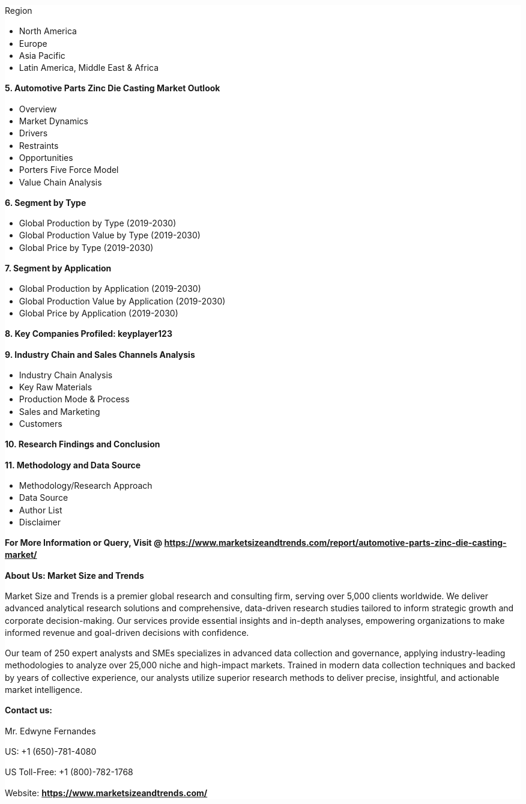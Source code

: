 Region</strong></p><ul><li>North America</li><li>Europe</li><li>Asia Pacific</li><li>Latin America, Middle East &amp; Africa</li></ul><p><strong>5. Automotive Parts Zinc Die Casting Market Outlook</strong></p><ul><li>Overview</li><li>Market Dynamics</li><li>Drivers</li><li>Restraints</li><li>Opportunities</li><li>Porters Five Force Model</li><li>Value Chain Analysis&nbsp;</li></ul><p><strong>6. Segment by Type</strong></p><ul><li>Global Production by Type (2019-2030)</li><li>Global Production Value by Type (2019-2030)</li><li>Global Price by Type (2019-2030)</li></ul><p><strong>7. Segment by Application</strong></p><ul><li>Global Production by Application (2019-2030)</li><li>Global Production Value by Application (2019-2030)</li><li>Global Price by Application (2019-2030)</li></ul><p><strong>8. Key Companies Profiled: keyplayer123</strong></p><p><strong>9. Industry Chain and Sales Channels Analysis</strong></p><ul><li>Industry Chain Analysis</li><li>Key Raw Materials</li><li>Production Mode &amp; Process</li><li>Sales and Marketing</li><li>Customers</li></ul><p><strong>10. Research Findings and Conclusion</strong></p><p><strong>11. Methodology and Data Source</strong></p><ul><li>Methodology/Research Approach</li><li>Data Source</li><li>Author List</li><li>Disclaimer</li></ul></p><p><strong>For More Information or Query, Visit @ <a href="https://www.marketsizeandtrends.com/report/automotive-parts-zinc-die-casting-market/">https://www.marketsizeandtrends.com/report/automotive-parts-zinc-die-casting-market/</a></strong></p><p><strong>About Us: Market Size and Trends</strong></p><p>Market Size and Trends is a premier global research and consulting firm, serving over 5,000 clients worldwide. We deliver advanced analytical research solutions and comprehensive, data-driven research studies tailored to inform strategic growth and corporate decision-making. Our services provide essential insights and in-depth analyses, empowering organizations to make informed revenue and goal-driven decisions with confidence.</p><p>Our team of 250 expert analysts and SMEs specializes in advanced data collection and governance, applying industry-leading methodologies to analyze over 25,000 niche and high-impact markets. Trained in modern data collection techniques and backed by years of collective experience, our analysts utilize superior research methods to deliver precise, insightful, and actionable market intelligence.</p><p><strong>Contact us:</strong></p><p>Mr. Edwyne Fernandes</p><p>US: +1 (650)-781-4080</p><p>US Toll-Free: +1 (800)-782-1768</p><p>Website: <strong><a href="https://www.marketsizeandtrends.com/">https://www.marketsizeandtrends.com/</a></strong></p>
